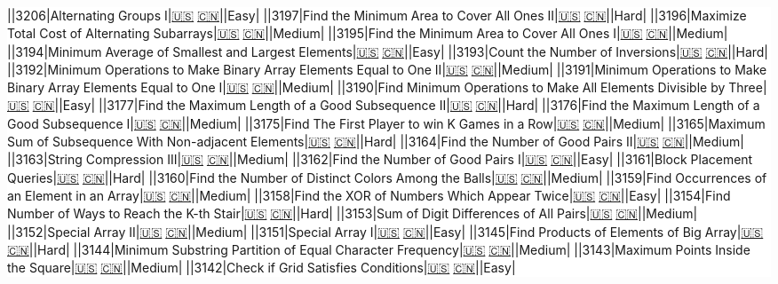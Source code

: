 ||3206|Alternating Groups I|[:us:](https://leetcode.com/problems/alternating-groups-i) [:cn:](https://leetcode.cn/problems/alternating-groups-i)||Easy|
||3197|Find the Minimum Area to Cover All Ones II|[:us:](https://leetcode.com/problems/find-the-minimum-area-to-cover-all-ones-ii) [:cn:](https://leetcode.cn/problems/find-the-minimum-area-to-cover-all-ones-ii)||Hard|
||3196|Maximize Total Cost of Alternating Subarrays|[:us:](https://leetcode.com/problems/maximize-total-cost-of-alternating-subarrays) [:cn:](https://leetcode.cn/problems/maximize-total-cost-of-alternating-subarrays)||Medium|
||3195|Find the Minimum Area to Cover All Ones I|[:us:](https://leetcode.com/problems/find-the-minimum-area-to-cover-all-ones-i) [:cn:](https://leetcode.cn/problems/find-the-minimum-area-to-cover-all-ones-i)||Medium|
||3194|Minimum Average of Smallest and Largest Elements|[:us:](https://leetcode.com/problems/minimum-average-of-smallest-and-largest-elements) [:cn:](https://leetcode.cn/problems/minimum-average-of-smallest-and-largest-elements)||Easy|
||3193|Count the Number of Inversions|[:us:](https://leetcode.com/problems/count-the-number-of-inversions) [:cn:](https://leetcode.cn/problems/count-the-number-of-inversions)||Hard|
||3192|Minimum Operations to Make Binary Array Elements Equal to One II|[:us:](https://leetcode.com/problems/minimum-operations-to-make-binary-array-elements-equal-to-one-ii) [:cn:](https://leetcode.cn/problems/minimum-operations-to-make-binary-array-elements-equal-to-one-ii)||Medium|
||3191|Minimum Operations to Make Binary Array Elements Equal to One I|[:us:](https://leetcode.com/problems/minimum-operations-to-make-binary-array-elements-equal-to-one-i) [:cn:](https://leetcode.cn/problems/minimum-operations-to-make-binary-array-elements-equal-to-one-i)||Medium|
||3190|Find Minimum Operations to Make All Elements Divisible by Three|[:us:](https://leetcode.com/problems/find-minimum-operations-to-make-all-elements-divisible-by-three) [:cn:](https://leetcode.cn/problems/find-minimum-operations-to-make-all-elements-divisible-by-three)||Easy|
||3177|Find the Maximum Length of a Good Subsequence II|[:us:](https://leetcode.com/problems/find-the-maximum-length-of-a-good-subsequence-ii) [:cn:](https://leetcode.cn/problems/find-the-maximum-length-of-a-good-subsequence-ii)||Hard|
||3176|Find the Maximum Length of a Good Subsequence I|[:us:](https://leetcode.com/problems/find-the-maximum-length-of-a-good-subsequence-i) [:cn:](https://leetcode.cn/problems/find-the-maximum-length-of-a-good-subsequence-i)||Medium|
||3175|Find The First Player to win K Games in a Row|[:us:](https://leetcode.com/problems/find-the-first-player-to-win-k-games-in-a-row) [:cn:](https://leetcode.cn/problems/find-the-first-player-to-win-k-games-in-a-row)||Medium|
||3165|Maximum Sum of Subsequence With Non-adjacent Elements|[:us:](https://leetcode.com/problems/maximum-sum-of-subsequence-with-non-adjacent-elements) [:cn:](https://leetcode.cn/problems/maximum-sum-of-subsequence-with-non-adjacent-elements)||Hard|
||3164|Find the Number of Good Pairs II|[:us:](https://leetcode.com/problems/find-the-number-of-good-pairs-ii) [:cn:](https://leetcode.cn/problems/find-the-number-of-good-pairs-ii)||Medium|
||3163|String Compression III|[:us:](https://leetcode.com/problems/string-compression-iii) [:cn:](https://leetcode.cn/problems/string-compression-iii)||Medium|
||3162|Find the Number of Good Pairs I|[:us:](https://leetcode.com/problems/find-the-number-of-good-pairs-i) [:cn:](https://leetcode.cn/problems/find-the-number-of-good-pairs-i)||Easy|
||3161|Block Placement Queries|[:us:](https://leetcode.com/problems/block-placement-queries) [:cn:](https://leetcode.cn/problems/block-placement-queries)||Hard|
||3160|Find the Number of Distinct Colors Among the Balls|[:us:](https://leetcode.com/problems/find-the-number-of-distinct-colors-among-the-balls) [:cn:](https://leetcode.cn/problems/find-the-number-of-distinct-colors-among-the-balls)||Medium|
||3159|Find Occurrences of an Element in an Array|[:us:](https://leetcode.com/problems/find-occurrences-of-an-element-in-an-array) [:cn:](https://leetcode.cn/problems/find-occurrences-of-an-element-in-an-array)||Medium|
||3158|Find the XOR of Numbers Which Appear Twice|[:us:](https://leetcode.com/problems/find-the-xor-of-numbers-which-appear-twice) [:cn:](https://leetcode.cn/problems/find-the-xor-of-numbers-which-appear-twice)||Easy|
||3154|Find Number of Ways to Reach the K-th Stair|[:us:](https://leetcode.com/problems/find-number-of-ways-to-reach-the-k-th-stair) [:cn:](https://leetcode.cn/problems/find-number-of-ways-to-reach-the-k-th-stair)||Hard|
||3153|Sum of Digit Differences of All Pairs|[:us:](https://leetcode.com/problems/sum-of-digit-differences-of-all-pairs) [:cn:](https://leetcode.cn/problems/sum-of-digit-differences-of-all-pairs)||Medium|
||3152|Special Array II|[:us:](https://leetcode.com/problems/special-array-ii) [:cn:](https://leetcode.cn/problems/special-array-ii)||Medium|
||3151|Special Array I|[:us:](https://leetcode.com/problems/special-array-i) [:cn:](https://leetcode.cn/problems/special-array-i)||Easy|
||3145|Find Products of Elements of Big Array|[:us:](https://leetcode.com/problems/find-products-of-elements-of-big-array) [:cn:](https://leetcode.cn/problems/find-products-of-elements-of-big-array)||Hard|
||3144|Minimum Substring Partition of Equal Character Frequency|[:us:](https://leetcode.com/problems/minimum-substring-partition-of-equal-character-frequency) [:cn:](https://leetcode.cn/problems/minimum-substring-partition-of-equal-character-frequency)||Medium|
||3143|Maximum Points Inside the Square|[:us:](https://leetcode.com/problems/maximum-points-inside-the-square) [:cn:](https://leetcode.cn/problems/maximum-points-inside-the-square)||Medium|
||3142|Check if Grid Satisfies Conditions|[:us:](https://leetcode.com/problems/check-if-grid-satisfies-conditions) [:cn:](https://leetcode.cn/problems/check-if-grid-satisfies-conditions)||Easy|